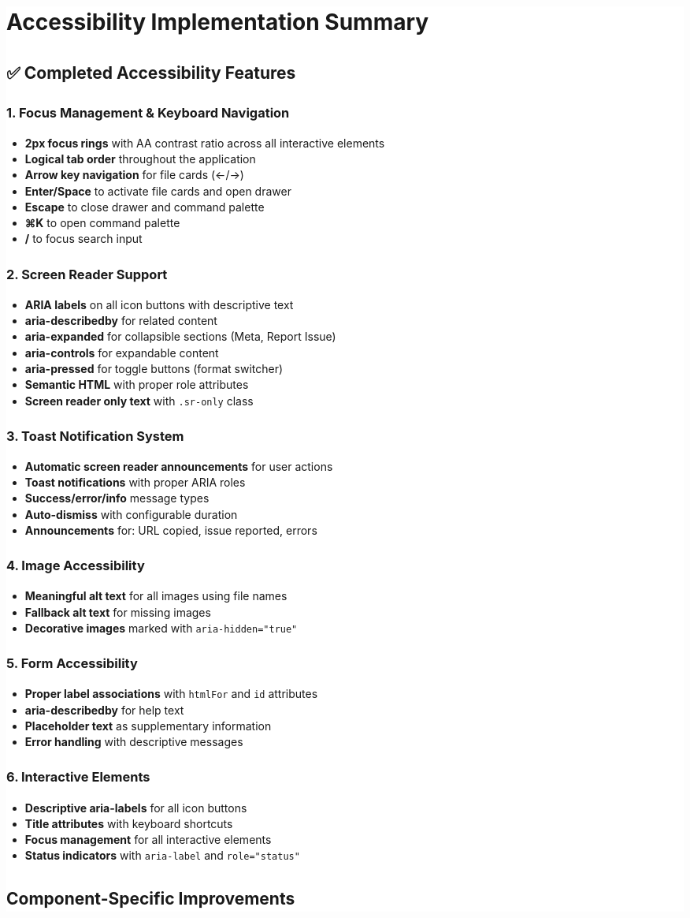 # Accessibility Implementation Summary

## ✅ Completed Accessibility Features

### 1. Focus Management & Keyboard Navigation
- **2px focus rings** with AA contrast ratio across all interactive elements
- **Logical tab order** throughout the application
- **Arrow key navigation** for file cards (←/→)
- **Enter/Space** to activate file cards and open drawer
- **Escape** to close drawer and command palette
- **⌘K** to open command palette
- **/** to focus search input

### 2. Screen Reader Support
- **ARIA labels** on all icon buttons with descriptive text
- **aria-describedby** for related content
- **aria-expanded** for collapsible sections (Meta, Report Issue)
- **aria-controls** for expandable content
- **aria-pressed** for toggle buttons (format switcher)
- **Semantic HTML** with proper role attributes
- **Screen reader only text** with `.sr-only` class

### 3. Toast Notification System
- **Automatic screen reader announcements** for user actions
- **Toast notifications** with proper ARIA roles
- **Success/error/info** message types
- **Auto-dismiss** with configurable duration
- **Announcements** for: URL copied, issue reported, errors

### 4. Image Accessibility
- **Meaningful alt text** for all images using file names
- **Fallback alt text** for missing images
- **Decorative images** marked with `aria-hidden="true"`

### 5. Form Accessibility
- **Proper label associations** with `htmlFor` and `id` attributes
- **aria-describedby** for help text
- **Placeholder text** as supplementary information
- **Error handling** with descriptive messages

### 6. Interactive Elements
- **Descriptive aria-labels** for all icon buttons
- **Title attributes** with keyboard shortcuts
- **Focus management** for all interactive elements
- **Status indicators** with `aria-label` and `role="status"`

## Component-Specific Improvements
